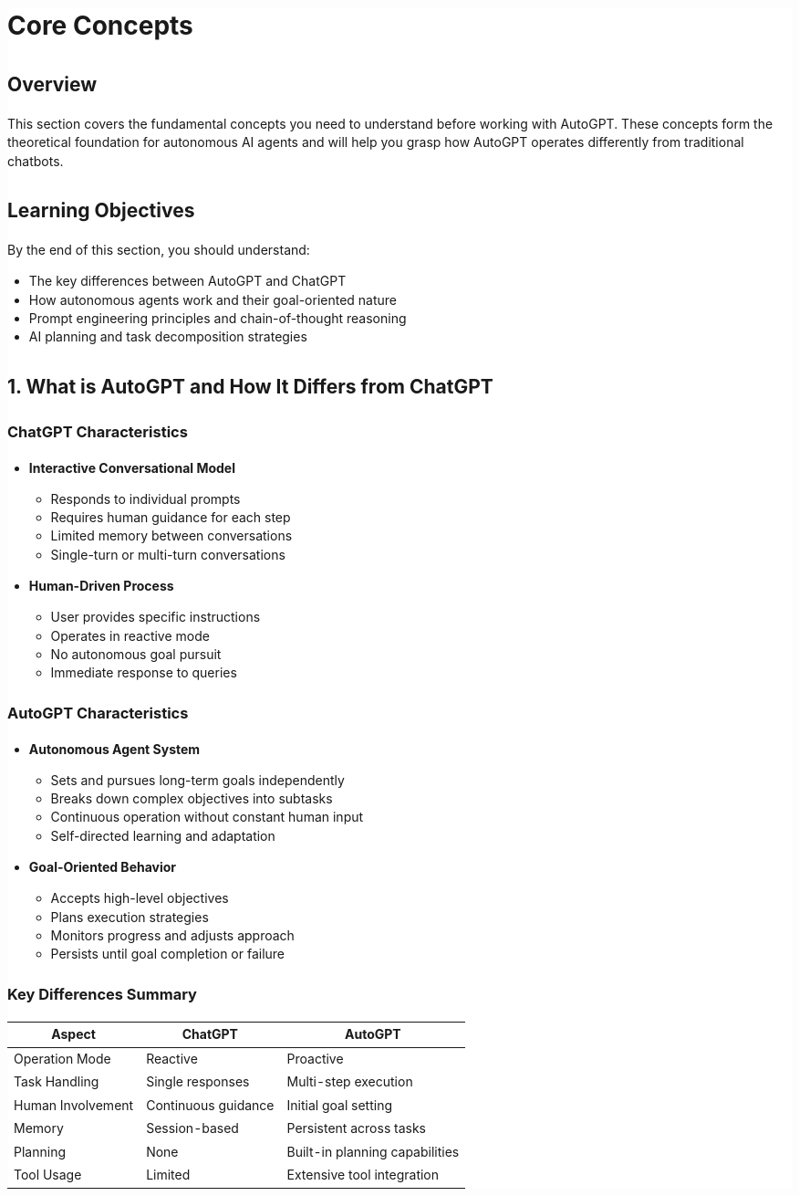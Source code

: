 # Core Concepts

## Overview
This section covers the fundamental concepts you need to understand before working with AutoGPT. These concepts form the theoretical foundation for autonomous AI agents and will help you grasp how AutoGPT operates differently from traditional chatbots.

## Learning Objectives
By the end of this section, you should understand:
- The key differences between AutoGPT and ChatGPT
- How autonomous agents work and their goal-oriented nature
- Prompt engineering principles and chain-of-thought reasoning
- AI planning and task decomposition strategies

## 1. What is AutoGPT and How It Differs from ChatGPT

### ChatGPT Characteristics
- **Interactive Conversational Model**
  - Responds to individual prompts
  - Requires human guidance for each step
  - Limited memory between conversations
  - Single-turn or multi-turn conversations

- **Human-Driven Process**
  - User provides specific instructions
  - Operates in reactive mode
  - No autonomous goal pursuit
  - Immediate response to queries

### AutoGPT Characteristics
- **Autonomous Agent System**
  - Sets and pursues long-term goals independently
  - Breaks down complex objectives into subtasks
  - Continuous operation without constant human input
  - Self-directed learning and adaptation

- **Goal-Oriented Behavior**
  - Accepts high-level objectives
  - Plans execution strategies
  - Monitors progress and adjusts approach
  - Persists until goal completion or failure

### Key Differences Summary
| Aspect | ChatGPT | AutoGPT |
|--------|---------|---------|
| Operation Mode | Reactive | Proactive |
| Task Handling | Single responses | Multi-step execution |
| Human Involvement | Continuous guidance | Initial goal setting |
| Memory | Session-based | Persistent across tasks |
| Planning | None | Built-in planning capabilities |
| Tool Usage | Limited | Extensive tool integration |
